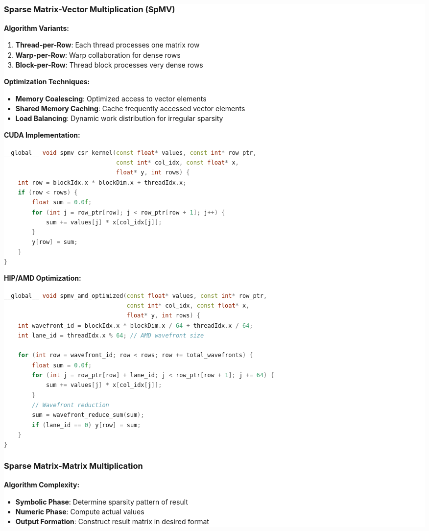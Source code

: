 ### Sparse Matrix-Vector Multiplication (SpMV)

**Algorithm Variants:**
1. **Thread-per-Row**: Each thread processes one matrix row
2. **Warp-per-Row**: Warp collaboration for dense rows
3. **Block-per-Row**: Thread block processes very dense rows

**Optimization Techniques:**
- **Memory Coalescing**: Optimized access to vector elements
- **Shared Memory Caching**: Cache frequently accessed vector elements
- **Load Balancing**: Dynamic work distribution for irregular sparsity

**CUDA Implementation:**
```cpp
__global__ void spmv_csr_kernel(const float* values, const int* row_ptr, 
                                const int* col_idx, const float* x, 
                                float* y, int rows) {
    int row = blockIdx.x * blockDim.x + threadIdx.x;
    if (row < rows) {
        float sum = 0.0f;
        for (int j = row_ptr[row]; j < row_ptr[row + 1]; j++) {
            sum += values[j] * x[col_idx[j]];
        }
        y[row] = sum;
    }
}
```

**HIP/AMD Optimization:**
```cpp
__global__ void spmv_amd_optimized(const float* values, const int* row_ptr,
                                   const int* col_idx, const float* x, 
                                   float* y, int rows) {
    int wavefront_id = blockIdx.x * blockDim.x / 64 + threadIdx.x / 64;
    int lane_id = threadIdx.x % 64; // AMD wavefront size
    
    for (int row = wavefront_id; row < rows; row += total_wavefronts) {
        float sum = 0.0f;
        for (int j = row_ptr[row] + lane_id; j < row_ptr[row + 1]; j += 64) {
            sum += values[j] * x[col_idx[j]];
        }
        // Wavefront reduction
        sum = wavefront_reduce_sum(sum);
        if (lane_id == 0) y[row] = sum;
    }
}
```

### Sparse Matrix-Matrix Multiplication

**Algorithm Complexity:**
- **Symbolic Phase**: Determine sparsity pattern of result
- **Numeric Phase**: Compute actual values
- **Output Formation**: Construct result matrix in desired format
